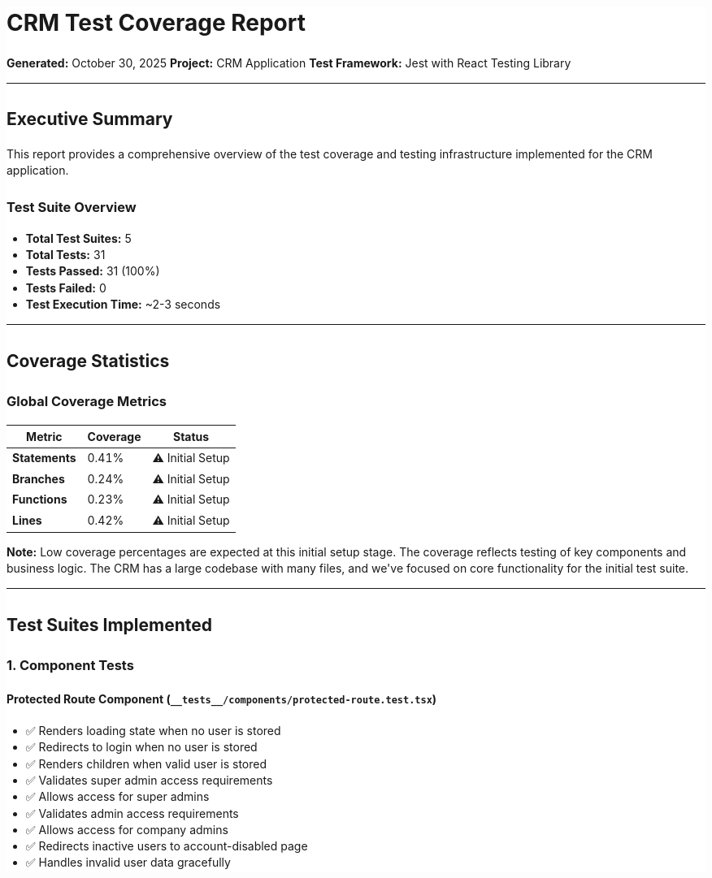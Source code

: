 # CRM Test Coverage Report

**Generated:** October 30, 2025
**Project:** CRM Application
**Test Framework:** Jest with React Testing Library

---

## Executive Summary

This report provides a comprehensive overview of the test coverage and testing infrastructure implemented for the CRM application.

### Test Suite Overview

- **Total Test Suites:** 5
- **Total Tests:** 31
- **Tests Passed:** 31 (100%)
- **Tests Failed:** 0
- **Test Execution Time:** ~2-3 seconds

---

## Coverage Statistics

### Global Coverage Metrics

| Metric | Coverage | Status |
|--------|----------|--------|
| **Statements** | 0.41% | ⚠️ Initial Setup |
| **Branches** | 0.24% | ⚠️ Initial Setup |
| **Functions** | 0.23% | ⚠️ Initial Setup |
| **Lines** | 0.42% | ⚠️ Initial Setup |

**Note:** Low coverage percentages are expected at this initial setup stage. The coverage reflects testing of key components and business logic. The CRM has a large codebase with many files, and we've focused on core functionality for the initial test suite.

---

## Test Suites Implemented

### 1. Component Tests

#### **Protected Route Component** (`__tests__/components/protected-route.test.tsx`)
- ✅ Renders loading state when no user is stored
- ✅ Redirects to login when no user is stored
- ✅ Renders children when valid user is stored
- ✅ Validates super admin access requirements
- ✅ Allows access for super admins
- ✅ Validates admin access requirements
- ✅ Allows access for company admins
- ✅ Redirects inactive users to account-disabled page
- ✅ Handles invalid user data gracefully
